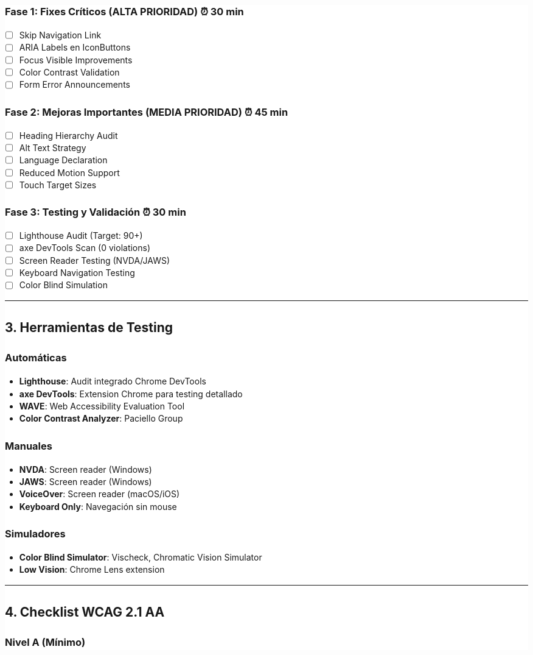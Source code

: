 ### **Fase 1: Fixes Críticos (ALTA PRIORIDAD)** ⏰ 30 min

- [ ] Skip Navigation Link
- [ ] ARIA Labels en IconButtons
- [ ] Focus Visible Improvements
- [ ] Color Contrast Validation
- [ ] Form Error Announcements

### **Fase 2: Mejoras Importantes (MEDIA PRIORIDAD)** ⏰ 45 min

- [ ] Heading Hierarchy Audit
- [ ] Alt Text Strategy
- [ ] Language Declaration
- [ ] Reduced Motion Support
- [ ] Touch Target Sizes

### **Fase 3: Testing y Validación** ⏰ 30 min

- [ ] Lighthouse Audit (Target: 90+)
- [ ] axe DevTools Scan (0 violations)
- [ ] Screen Reader Testing (NVDA/JAWS)
- [ ] Keyboard Navigation Testing
- [ ] Color Blind Simulation

---

## 3. Herramientas de Testing

### **Automáticas**
- **Lighthouse**: Audit integrado Chrome DevTools
- **axe DevTools**: Extension Chrome para testing detallado
- **WAVE**: Web Accessibility Evaluation Tool
- **Color Contrast Analyzer**: Paciello Group

### **Manuales**
- **NVDA**: Screen reader (Windows)
- **JAWS**: Screen reader (Windows) 
- **VoiceOver**: Screen reader (macOS/iOS)
- **Keyboard Only**: Navegación sin mouse

### **Simuladores**
- **Color Blind Simulator**: Vischeck, Chromatic Vision Simulator
- **Low Vision**: Chrome Lens extension

---

## 4. Checklist WCAG 2.1 AA

### **Nivel A (Mínimo)**
